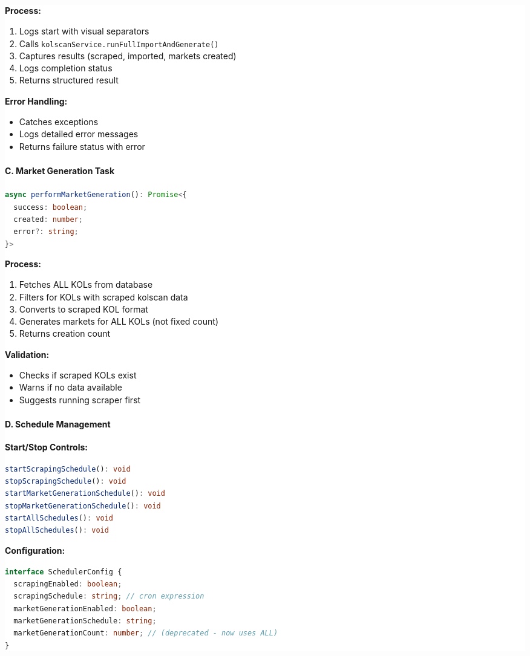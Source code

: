 **Process:**
1. Logs start with visual separators
2. Calls `kolscanService.runFullImportAndGenerate()`
3. Captures results (scraped, imported, markets created)
4. Logs completion status
5. Returns structured result

**Error Handling:**
- Catches exceptions
- Logs detailed error messages
- Returns failure status with error

#### C. Market Generation Task

```typescript
async performMarketGeneration(): Promise<{
  success: boolean;
  created: number;
  error?: string;
}>
```

**Process:**
1. Fetches ALL KOLs from database
2. Filters for KOLs with scraped kolscan data
3. Converts to scraped KOL format
4. Generates markets for ALL KOLs (not fixed count)
5. Returns creation count

**Validation:**
- Checks if scraped KOLs exist
- Warns if no data available
- Suggests running scraper first

#### D. Schedule Management

**Start/Stop Controls:**
```typescript
startScrapingSchedule(): void
stopScrapingSchedule(): void
startMarketGenerationSchedule(): void
stopMarketGenerationSchedule(): void
startAllSchedules(): void
stopAllSchedules(): void
```

**Configuration:**
```typescript
interface SchedulerConfig {
  scrapingEnabled: boolean;
  scrapingSchedule: string; // cron expression
  marketGenerationEnabled: boolean;
  marketGenerationSchedule: string;
  marketGenerationCount: number; // (deprecated - now uses ALL)
}
```
